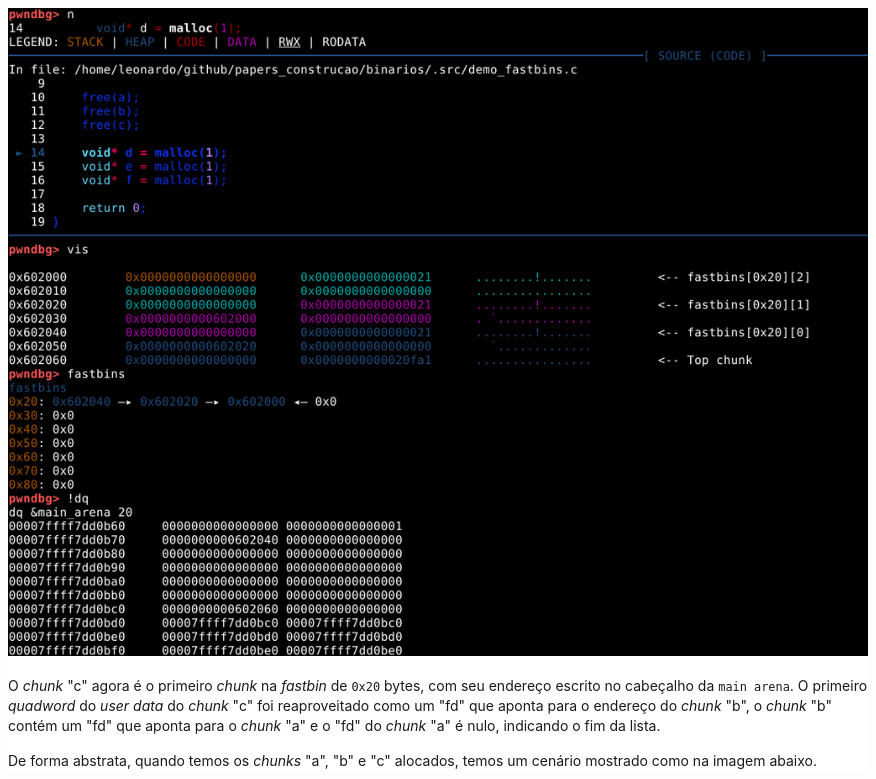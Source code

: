 ![Liberando o terceiro chunk](/img/papers/heap_p1/paper_heap1_91.png)

O *chunk* "c" agora é o primeiro *chunk* na *fastbin* de `0x20` bytes, com seu endereço escrito no cabeçalho da `main arena`. O primeiro *quadword* do *user data* do *chunk* "c" foi reaproveitado como um "fd" que aponta para o endereço do *chunk* "b", o *chunk* "b" contém um "fd" que aponta para o *chunk* "a" e o "fd" do *chunk* "a" é nulo, indicando o fim da lista.

De forma abstrata, quando temos os *chunks* "a", "b" e "c" alocados, temos um cenário mostrado como na imagem abaixo.
